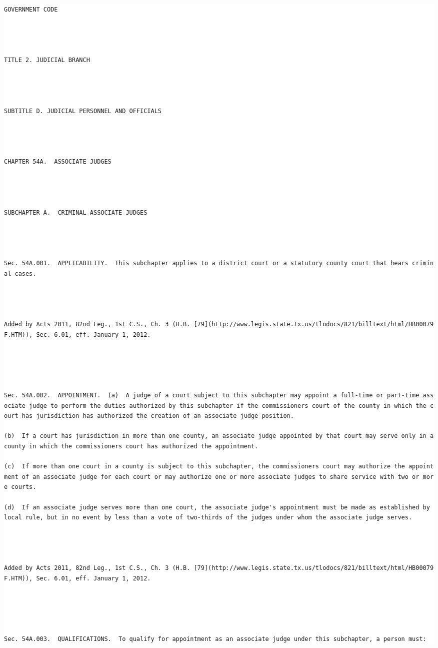 ﻿
    
    
    	
    					
    
    
    GOVERNMENT CODE
    
      
    
    
    TITLE 2. JUDICIAL BRANCH
    
      
    
    
    SUBTITLE D. JUDICIAL PERSONNEL AND OFFICIALS
    
      
    
    
    CHAPTER 54A.  ASSOCIATE JUDGES
    
      
    
    
    SUBCHAPTER A.  CRIMINAL ASSOCIATE JUDGES
    
      
    
    
    Sec. 54A.001.  APPLICABILITY.  This subchapter applies to a district court or a statutory county court that hears criminal cases.
    
    
    
    
    Added by Acts 2011, 82nd Leg., 1st C.S., Ch. 3 (H.B. [79](http://www.legis.state.tx.us/tlodocs/821/billtext/html/HB00079F.HTM)), Sec. 6.01, eff. January 1, 2012.
    
    
    
    
    
    Sec. 54A.002.  APPOINTMENT.  (a)  A judge of a court subject to this subchapter may appoint a full-time or part-time associate judge to perform the duties authorized by this subchapter if the commissioners court of the county in which the court has jurisdiction has authorized the creation of an associate judge position.
    
    (b)  If a court has jurisdiction in more than one county, an associate judge appointed by that court may serve only in a county in which the commissioners court has authorized the appointment.
    
    (c)  If more than one court in a county is subject to this subchapter, the commissioners court may authorize the appointment of an associate judge for each court or may authorize one or more associate judges to share service with two or more courts.
    
    (d)  If an associate judge serves more than one court, the associate judge's appointment must be made as established by local rule, but in no event by less than a vote of two-thirds of the judges under whom the associate judge serves.
    
    
    
    
    Added by Acts 2011, 82nd Leg., 1st C.S., Ch. 3 (H.B. [79](http://www.legis.state.tx.us/tlodocs/821/billtext/html/HB00079F.HTM)), Sec. 6.01, eff. January 1, 2012.
    
    
    
    
    
    Sec. 54A.003.  QUALIFICATIONS.  To qualify for appointment as an associate judge under this subchapter, a person must:
    